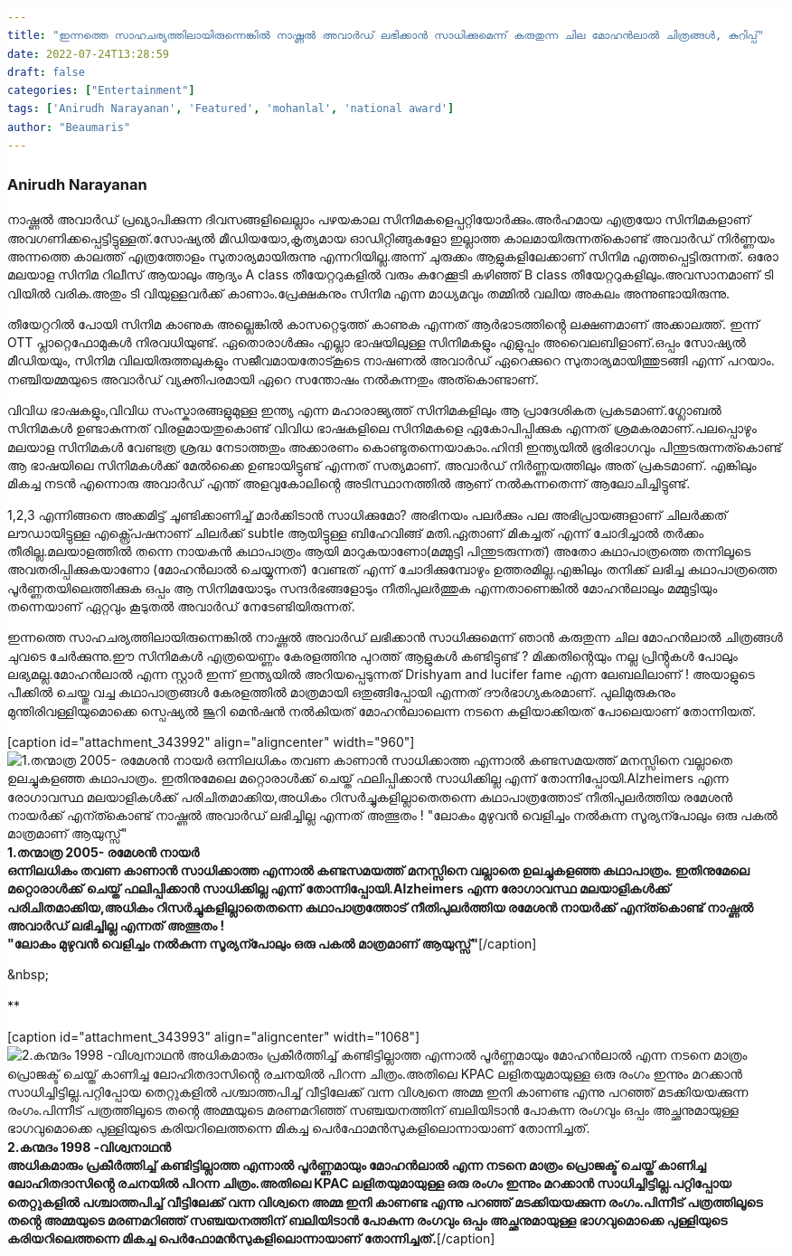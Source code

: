 ```yaml
---
title: "ഇന്നത്തെ സാഹചര്യത്തിലായിരുന്നെങ്കിൽ നാഷ്ണൽ അവാർഡ് ലഭിക്കാൻ സാധിക്കുമെന്ന് കരുതുന്ന ചില മോഹൻലാൽ ചിത്രങ്ങൾ, കുറിപ്പ്"
date: 2022-07-24T13:28:59
draft: false
categories: ["Entertainment"]
tags: ['Anirudh Narayanan', 'Featured', 'mohanlal', 'national award']
author: "Beaumaris"
---
```


<h3><strong>Anirudh Narayanan</strong></h3>
നാഷ്ണൽ അവാർഡ് പ്രഖ്യാപിക്കുന്ന ദിവസങ്ങളിലെല്ലാം പഴയകാല സിനിമകളെപ്പറ്റിയോർക്കും.അർഹമായ എത്രയോ സിനിമകളാണ് അവഗണിക്കപ്പെട്ടിട്ടുള്ളത്.സോഷ്യൽ മീഡിയയോ,കൃത്യമായ ഓഡിറ്റിങ്ങുകളോ ഇല്ലാത്ത കാലമായിരുന്നത്കൊണ്ട് അവാർഡ് നിർണ്ണയം അന്നത്തെ കാലത്ത് എത്രത്തോളം സുതാര്യമായിരുന്നു എന്നറിയില്ല.അന്ന് ചുരുക്കം ആളുകളിലേക്കാണ് സിനിമ എത്തപ്പെട്ടിരുന്നത്. ഒരോ മലയാള സിനിമ റിലീസ് ആയാലും ആദ്യം A class തീയേറ്ററുകളിൽ വരും കുറേക്കൂടി കഴിഞ്ഞ് B class തീയേറ്ററുകളിലും.അവസാനമാണ് ടി വിയിൽ വരിക.അതും ടി വിയുള്ളവർക്ക് കാണാം.പ്രേക്ഷകനും സിനിമ എന്ന മാധ്യമവും തമ്മിൽ വലിയ അകലം അന്നുണ്ടായിരുന്നു.

തീയേറ്ററിൽ പോയി സിനിമ കാണുക അല്ലെങ്കിൽ കാസറ്റെടുത്ത് കാണുക എന്നത് ആർഭാടത്തിൻ്റെ ലക്ഷണമാണ് അക്കാലത്ത്. ഇന്ന് OTT പ്ലാറ്റെഫോമുകൾ നിരവധിയുണ്ട്. ഏതൊരാൾക്കും എല്ലാ ഭാഷയിലുള്ള സിനിമകളും എളുപ്പം അവൈലബിളാണ്.ഒപ്പം സോഷ്യൽ മീഡിയയും, സിനിമ വിലയിരുത്തലുകളും സജീവമായതോട്കൂടെ നാഷണൽ അവാർഡ് ഏറെക്കുറെ സുതാര്യമായിത്തുടങ്ങി എന്ന് പറയാം. നഞ്ചിയമ്മയുടെ അവാർഡ് വ്യക്തിപരമായി ഏറെ സന്തോഷം നൽകുന്നതും അത്കൊണ്ടാണ്.

വിവിധ ഭാഷകളും,വിവിധ സംസ്കാരങ്ങളുമുള്ള ഇന്ത്യ എന്ന മഹാരാജ്യത്ത് സിനിമകളിലും ആ പ്രാദേശികത പ്രകടമാണ്.ഗ്ലോബൽ സിനിമകൾ ഉണ്ടാകുന്നത് വിരളമായതുകൊണ്ട് വിവിധ ഭാഷകളിലെ സിനിമകളെ ഏകോപിപ്പിക്കുക എന്നത് ശ്രമകരമാണ്.പലപ്പൊഴും മലയാള സിനിമകൾ വേണ്ടത്ര ശ്രദ്ധ നേടാത്തതും അക്കാരണം കൊണ്ടുതന്നെയാകാം.ഹിന്ദി ഇന്ത്യയിൽ ഭൂരിഭാഗവും പിന്തുടരുന്നത്കൊണ്ട് ആ ഭാഷയിലെ സിനിമകൾക്ക് മേൽക്കൈ ഉണ്ടായിട്ടുണ്ട് എന്നത് സത്യമാണ്. അവാർഡ് നിർണ്ണയത്തിലും അത് പ്രകടമാണ്. എങ്കിലും മികച്ച നടൻ എന്നൊരു അവാർഡ് എന്ത് അളവുകോലിൻ്റെ അടിസ്ഥാനത്തിൽ ആണ് നൽകുന്നതെന്ന് ആലോചിച്ചിട്ടുണ്ട്.

1,2,3 എന്നിങ്ങനെ അക്കമിട്ട് ചൂണ്ടിക്കാണിച്ച് മാർക്കിടാൻ സാധിക്കുമോ? അഭിനയം പലർക്കും പല അഭിപ്രായങ്ങളാണ് ചിലർക്കത് ലൗഡായിട്ടുള്ള എക്സ്പ്രെഷനാണ് ചിലർക്ക് subtle ആയിട്ടുള്ള ബിഹേവിങ്ങ് മതി.ഏതാണ് മികച്ചത് എന്ന് ചോദിച്ചാൽ തർക്കം തീരില്ല.മലയാളത്തിൽ തന്നെ നായകൻ കഥാപാത്രം ആയി മാറുകയാണോ(മമ്മുട്ടി പിന്തുടരുന്നത്) അതോ കഥാപാത്രത്തെ തന്നിലൂടെ അവതരിപ്പിക്കുകയാണോ (മോഹൻലാൽ ചെയ്യുന്നത്) വേണ്ടത് എന്ന് ചോദിക്കുമ്പോഴും ഉത്തരമില്ല.എങ്കിലും തനിക്ക് ലഭിച്ച കഥാപാത്രത്തെ പൂർണ്ണതയിലെത്തിക്കുക ഒപ്പം ആ സിനിമയോടും സന്ദർഭങ്ങളോടും നീതിപുലർത്തുക എന്നതാണെങ്കിൽ മോഹൻലാലും മമ്മുട്ടിയും തന്നെയാണ് ഏറ്റവും കൂടുതൽ അവാർഡ് നേടേണ്ടിയിരുന്നത്.

ഇന്നത്തെ സാഹചര്യത്തിലായിരുന്നെങ്കിൽ നാഷ്ണൽ അവാർഡ് ലഭിക്കാൻ സാധിക്കുമെന്ന് ഞാൻ കരുതുന്ന ചില മോഹൻലാൽ ചിത്രങ്ങൾ ചുവടെ ചേർക്കുന്നു.ഈ സിനിമകൾ എത്രയെണ്ണം കേരളത്തിനു പുറത്ത് ആളുകൾ കണ്ടിട്ടുണ്ട് ? മിക്കതിൻ്റെയും നല്ല പ്രിൻ്റുകൾ പോലും ലഭ്യമല്ല.മോഹൻലാൽ എന്ന സ്റ്റാർ ഇന്ന് ഇന്ത്യയിൽ അറിയപ്പെടുന്നത് Drishyam and lucifer fame എന്ന ലേബലിലാണ് ! അയാളുടെ പീക്കിൽ ചെയ്തു വച്ച കഥാപാത്രങ്ങൾ കേരളത്തിൽ മാത്രമായി ഒതുങ്ങിപ്പോയി എന്നത് ദൗർഭാഗ്യകരമാണ്. പുലിമുരുകനും മുന്തിരിവള്ളിയുമൊക്കെ സ്പെഷ്യൽ ജൂറി മെൻഷൻ നൽകിയത് മോഹൻലാലെന്ന നടനെ കളിയാക്കിയത് പോലെയാണ് തോന്നിയത്.

[caption id="attachment_343992" align="aligncenter" width="960"]<img class="size-full wp-image-343992" src="https://cdn.boolokam.com/articles/2022/07/R2.jpg" alt="1.തന്മാത്ര 2005- രമേശൻ നായർ ഒന്നിലധികം തവണ കാണാൻ സാധിക്കാത്ത എന്നാൽ കണ്ടസമയത്ത് മനസ്സിനെ വല്ലാതെ ഉലച്ചുകളഞ്ഞ കഥാപാത്രം. ഇതിനുമേലെ മറ്റൊരാൾക്ക് ചെയ്ത് ഫലിപ്പിക്കാൻ സാധിക്കില്ല എന്ന് തോന്നിപ്പോയി.Alzheimers എന്ന രോഗാവസ്ഥ മലയാളികൾക്ക് പരിചിതമാക്കിയ,അധികം റിസർച്ചുകളില്ലാതെതന്നെ കഥാപാത്രത്തോട് നീതിപുലർത്തിയ രമേശൻ നായർക്ക് എന്ത്കൊണ്ട് നാഷ്ണൽ അവാർഡ് ലഭിച്ചില്ല എന്നത് അത്ഭുതം ! &quot;ലോകം മുഴുവൻ വെളിച്ചം നൽകുന്ന സൂര്യന്പോലും ഒരു പകൽ മാത്രമാണ് ആയുസ്സ്&quot;" width="960" height="960" /> <strong>1.തന്മാത്ര 2005- രമേശൻ നായർ</strong><br /><strong>ഒന്നിലധികം തവണ കാണാൻ സാധിക്കാത്ത എന്നാൽ കണ്ടസമയത്ത് മനസ്സിനെ വല്ലാതെ ഉലച്ചുകളഞ്ഞ കഥാപാത്രം. ഇതിനുമേലെ മറ്റൊരാൾക്ക് ചെയ്ത് ഫലിപ്പിക്കാൻ സാധിക്കില്ല എന്ന് തോന്നിപ്പോയി.Alzheimers എന്ന രോഗാവസ്ഥ മലയാളികൾക്ക് പരിചിതമാക്കിയ,അധികം റിസർച്ചുകളില്ലാതെതന്നെ കഥാപാത്രത്തോട് നീതിപുലർത്തിയ രമേശൻ നായർക്ക് എന്ത്കൊണ്ട് നാഷ്ണൽ അവാർഡ് ലഭിച്ചില്ല എന്നത് അത്ഭുതം !</strong><br /><strong>"ലോകം മുഴുവൻ വെളിച്ചം നൽകുന്ന സൂര്യന്പോലും ഒരു പകൽ മാത്രമാണ് ആയുസ്സ്"</strong>[/caption]

&amp;nbsp;

**

[caption id="attachment_343993" align="aligncenter" width="1068"]<img class=" wp-image-343993" src="https://cdn.boolokam.com/articles/2022/07/FWFR.jpg" alt="2.കന്മദം 1998 -വിശ്വനാഥൻ അധികമാരും പ്രകീർത്തിച്ച് കണ്ടിട്ടില്ലാത്ത എന്നാൽ പൂർണ്ണമായും മോഹൻലാൽ എന്ന നടനെ മാത്രം പ്രൊജക്ട് ചെയ്ത് കാണിച്ച ലോഹിതദാസിൻ്റെ രചനയിൽ പിറന്ന ചിത്രം.അതിലെ KPAC ലളിതയുമായുള്ള ഒരു രംഗം ഇന്നും മറക്കാൻ സാധിച്ചിട്ടില്ല.പറ്റിപ്പോയ തെറ്റുകളിൽ പശ്ചാത്തപിച്ച് വീട്ടിലേക്ക് വന്ന വിശ്വനെ അമ്മ ഇനി കാണണ്ട എന്നു പറഞ്ഞ് മടക്കിയയക്കുന്ന രംഗം.പിന്നീട് പത്രത്തിലൂടെ തൻ്റെ അമ്മയുടെ മരണമറിഞ്ഞ് സഞ്ചയനത്തിന് ബലിയിടാൻ പോകുന്ന രംഗവും ഒപ്പം അച്ഛനുമായുള്ള ഭാഗവുമൊക്കെ പുള്ളിയുടെ കരിയറിലെത്തന്നെ മികച്ച പെർഫോമൻസുകളിലൊന്നായാണ് തോന്നിച്ചത്." width="1068" height="556" /> <strong>2.കന്മദം 1998 -വിശ്വനാഥൻ</strong><br /><strong>അധികമാരും പ്രകീർത്തിച്ച് കണ്ടിട്ടില്ലാത്ത എന്നാൽ പൂർണ്ണമായും മോഹൻലാൽ എന്ന നടനെ മാത്രം പ്രൊജക്ട് ചെയ്ത് കാണിച്ച ലോഹിതദാസിൻ്റെ രചനയിൽ പിറന്ന ചിത്രം.അതിലെ KPAC ലളിതയുമായുള്ള ഒരു രംഗം ഇന്നും മറക്കാൻ സാധിച്ചിട്ടില്ല.പറ്റിപ്പോയ തെറ്റുകളിൽ പശ്ചാത്തപിച്ച് വീട്ടിലേക്ക് വന്ന വിശ്വനെ അമ്മ ഇനി കാണണ്ട എന്നു പറഞ്ഞ് മടക്കിയയക്കുന്ന രംഗം.പിന്നീട് പത്രത്തിലൂടെ തൻ്റെ അമ്മയുടെ മരണമറിഞ്ഞ് സഞ്ചയനത്തിന് ബലിയിടാൻ പോകുന്ന രംഗവും ഒപ്പം അച്ഛനുമായുള്ള ഭാഗവുമൊക്കെ പുള്ളിയുടെ കരിയറിലെത്തന്നെ മികച്ച പെർഫോമൻസുകളിലൊന്നായാണ് തോന്നിച്ചത്.</strong>[/caption]
